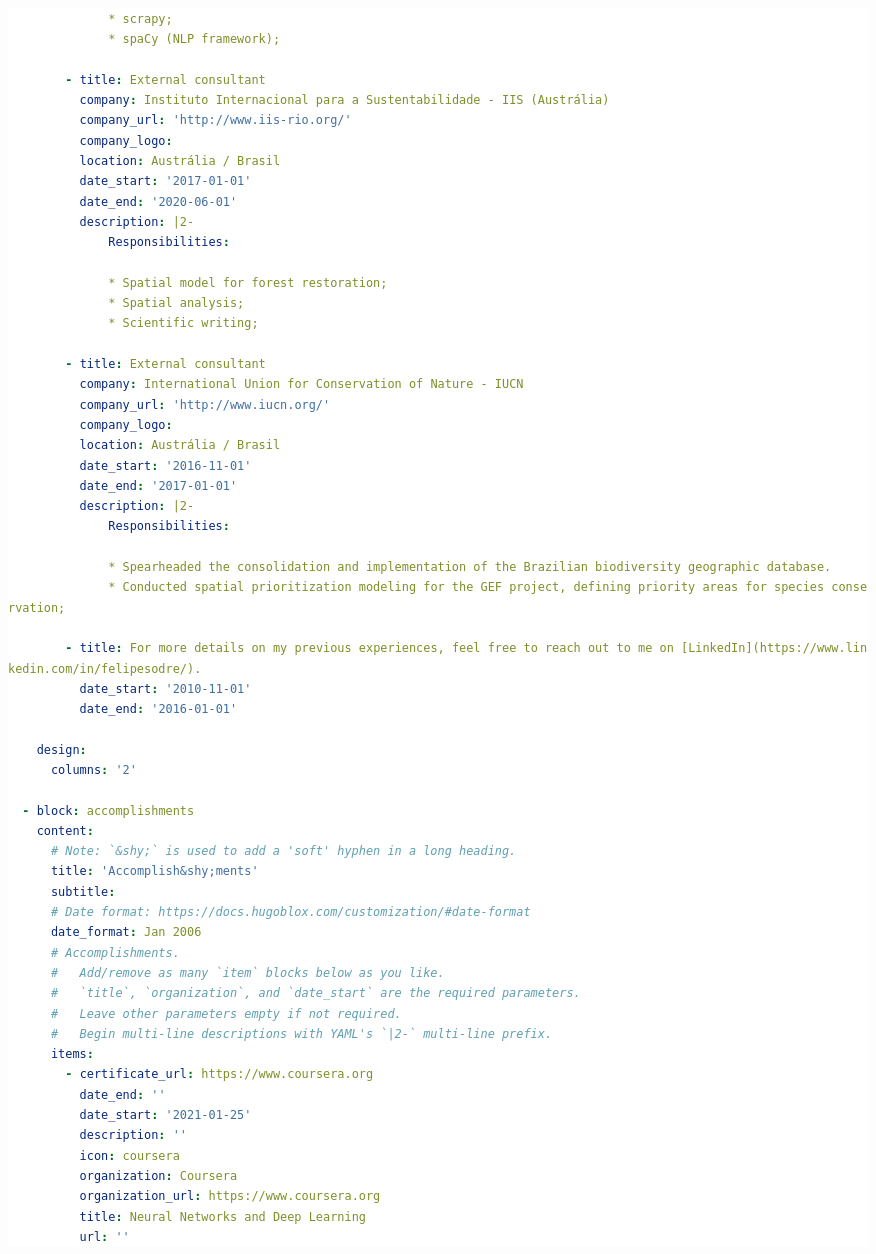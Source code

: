 ```yaml
              * scrapy;
              * spaCy (NLP framework);
            
        - title: External consultant
          company: Instituto Internacional para a Sustentabilidade - IIS (Austrália)
          company_url: 'http://www.iis-rio.org/'
          company_logo:
          location: Austrália / Brasil
          date_start: '2017-01-01'
          date_end: '2020-06-01'
          description: |2-
              Responsibilities:

              * Spatial model for forest restoration;
              * Spatial analysis;
              * Scientific writing;
            
        - title: External consultant
          company: International Union for Conservation of Nature - IUCN
          company_url: 'http://www.iucn.org/'
          company_logo:
          location: Austrália / Brasil
          date_start: '2016-11-01'
          date_end: '2017-01-01'
          description: |2-
              Responsibilities:

              * Spearheaded the consolidation and implementation of the Brazilian biodiversity geographic database.
              * Conducted spatial prioritization modeling for the GEF project, defining priority areas for species conservation;
            
        - title: For more details on my previous experiences, feel free to reach out to me on [LinkedIn](https://www.linkedin.com/in/felipesodre/).
          date_start: '2010-11-01'
          date_end: '2016-01-01'

    design:
      columns: '2'

  - block: accomplishments
    content:
      # Note: `&shy;` is used to add a 'soft' hyphen in a long heading.
      title: 'Accomplish&shy;ments'
      subtitle:
      # Date format: https://docs.hugoblox.com/customization/#date-format
      date_format: Jan 2006
      # Accomplishments.
      #   Add/remove as many `item` blocks below as you like.
      #   `title`, `organization`, and `date_start` are the required parameters.
      #   Leave other parameters empty if not required.
      #   Begin multi-line descriptions with YAML's `|2-` multi-line prefix.
      items:
        - certificate_url: https://www.coursera.org
          date_end: ''
          date_start: '2021-01-25'
          description: ''
          icon: coursera
          organization: Coursera
          organization_url: https://www.coursera.org
          title: Neural Networks and Deep Learning
          url: ''

```